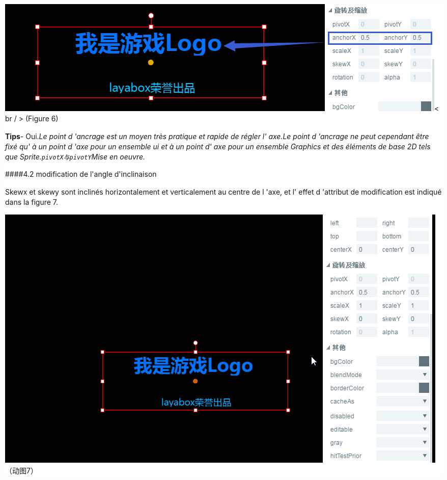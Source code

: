 ![图6](img/6.png)< br / > (Figure 6)

**Tips**- Oui.*Le point d 'ancrage est un moyen très pratique et rapide de régler l' axe.Le point d 'ancrage ne peut cependant être fixé qu' à un point d 'axe pour un ensemble ui et à un point d' axe pour un ensemble Graphics et des éléments de base 2D tels que Sprite.`pivotX与pivotY`Mise en oeuvre.*

####4.2 modification de l'angle d'inclinaison

Skewx et skewy sont inclinés horizontalement et verticalement au centre de l 'axe, et l' effet d 'attribut de modification est indiqué dans la figure 7.

![动图7](img/7.gif)<br />（动图7） 






